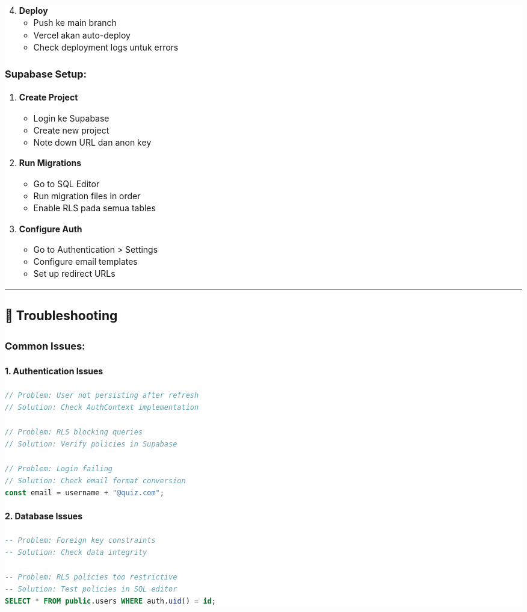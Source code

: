 4. **Deploy**
   - Push ke main branch
   - Vercel akan auto-deploy
   - Check deployment logs untuk errors

### Supabase Setup:

1. **Create Project**

   - Login ke Supabase
   - Create new project
   - Note down URL dan anon key

2. **Run Migrations**

   - Go to SQL Editor
   - Run migration files in order
   - Enable RLS pada semua tables

3. **Configure Auth**
   - Go to Authentication > Settings
   - Configure email templates
   - Set up redirect URLs

---

## 🔧 Troubleshooting

### Common Issues:

#### 1. Authentication Issues

```javascript
// Problem: User not persisting after refresh
// Solution: Check AuthContext implementation

// Problem: RLS blocking queries
// Solution: Verify policies in Supabase

// Problem: Login failing
// Solution: Check email format conversion
const email = username + "@quiz.com";
```

#### 2. Database Issues

```sql
-- Problem: Foreign key constraints
-- Solution: Check data integrity

-- Problem: RLS policies too restrictive
-- Solution: Test policies in SQL editor
SELECT * FROM public.users WHERE auth.uid() = id;
```
